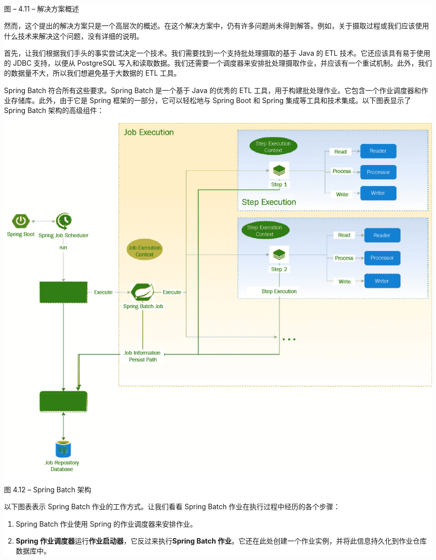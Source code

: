 图 – 4.11 – 解决方案概述

然而，这个提出的解决方案只是一个高层次的概述。在这个解决方案中，仍有许多问题尚未得到解答。例如，关于摄取过程或我们应该使用什么技术来解决这个问题，没有详细的说明。

首先，让我们根据我们手头的事实尝试决定一个技术。我们需要找到一个支持批处理摄取的基于 Java 的 ETL 技术。它还应该具有易于使用的 JDBC 支持，以便从 PostgreSQL 写入和读取数据。我们还需要一个调度器来安排批处理摄取作业，并应该有一个重试机制。此外，我们的数据量不大，所以我们想避免基于大数据的 ETL 工具。

Spring Batch 符合所有这些要求。Spring Batch 是一个基于 Java 的优秀的 ETL 工具，用于构建批处理作业。它包含一个作业调度器和作业存储库。此外，由于它是 Spring 框架的一部分，它可以轻松地与 Spring Boot 和 Spring 集成等工具和技术集成。以下图表显示了 Spring Batch 架构的高级组件：

![图 4.12 – Spring Batch 架构](img/B17084_04_012.jpg)

图 4.12 – Spring Batch 架构

以下图表表示 Spring Batch 作业的工作方式。让我们看看 Spring Batch 作业在执行过程中经历的各个步骤：

1.  Spring Batch 作业使用 Spring 的作业调度器来安排作业。

1.  **Spring 作业调度器**运行**作业启动器**，它反过来执行**Spring Batch 作业**。它还在此处创建一个作业实例，并将此信息持久化到作业仓库数据库中。
